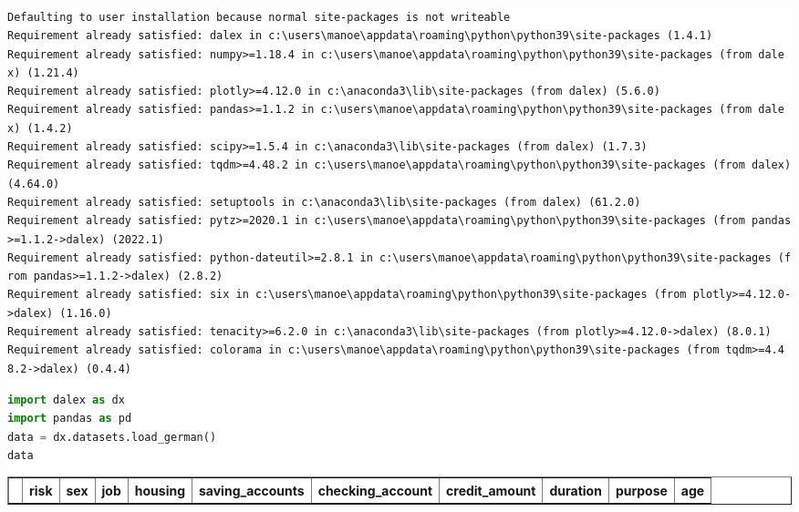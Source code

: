     Defaulting to user installation because normal site-packages is not writeable
    Requirement already satisfied: dalex in c:\users\manoe\appdata\roaming\python\python39\site-packages (1.4.1)
    Requirement already satisfied: numpy>=1.18.4 in c:\users\manoe\appdata\roaming\python\python39\site-packages (from dalex) (1.21.4)
    Requirement already satisfied: plotly>=4.12.0 in c:\anaconda3\lib\site-packages (from dalex) (5.6.0)
    Requirement already satisfied: pandas>=1.1.2 in c:\users\manoe\appdata\roaming\python\python39\site-packages (from dalex) (1.4.2)
    Requirement already satisfied: scipy>=1.5.4 in c:\anaconda3\lib\site-packages (from dalex) (1.7.3)
    Requirement already satisfied: tqdm>=4.48.2 in c:\users\manoe\appdata\roaming\python\python39\site-packages (from dalex) (4.64.0)
    Requirement already satisfied: setuptools in c:\anaconda3\lib\site-packages (from dalex) (61.2.0)
    Requirement already satisfied: pytz>=2020.1 in c:\users\manoe\appdata\roaming\python\python39\site-packages (from pandas>=1.1.2->dalex) (2022.1)
    Requirement already satisfied: python-dateutil>=2.8.1 in c:\users\manoe\appdata\roaming\python\python39\site-packages (from pandas>=1.1.2->dalex) (2.8.2)
    Requirement already satisfied: six in c:\users\manoe\appdata\roaming\python\python39\site-packages (from plotly>=4.12.0->dalex) (1.16.0)
    Requirement already satisfied: tenacity>=6.2.0 in c:\anaconda3\lib\site-packages (from plotly>=4.12.0->dalex) (8.0.1)
    Requirement already satisfied: colorama in c:\users\manoe\appdata\roaming\python\python39\site-packages (from tqdm>=4.48.2->dalex) (0.4.4)
    


```python
import dalex as dx
import pandas as pd
data = dx.datasets.load_german()
data
```




<div>
<style scoped>
    .dataframe tbody tr th:only-of-type {
        vertical-align: middle;
    }

    .dataframe tbody tr th {
        vertical-align: top;
    }

    .dataframe thead th {
        text-align: right;
    }
</style>
<table border="1" class="dataframe">
  <thead>
    <tr style="text-align: right;">
      <th></th>
      <th>risk</th>
      <th>sex</th>
      <th>job</th>
      <th>housing</th>
      <th>saving_accounts</th>
      <th>checking_account</th>
      <th>credit_amount</th>
      <th>duration</th>
      <th>purpose</th>
      <th>age</th>
    </tr>
  </thead>
  <tbody>
    <tr>